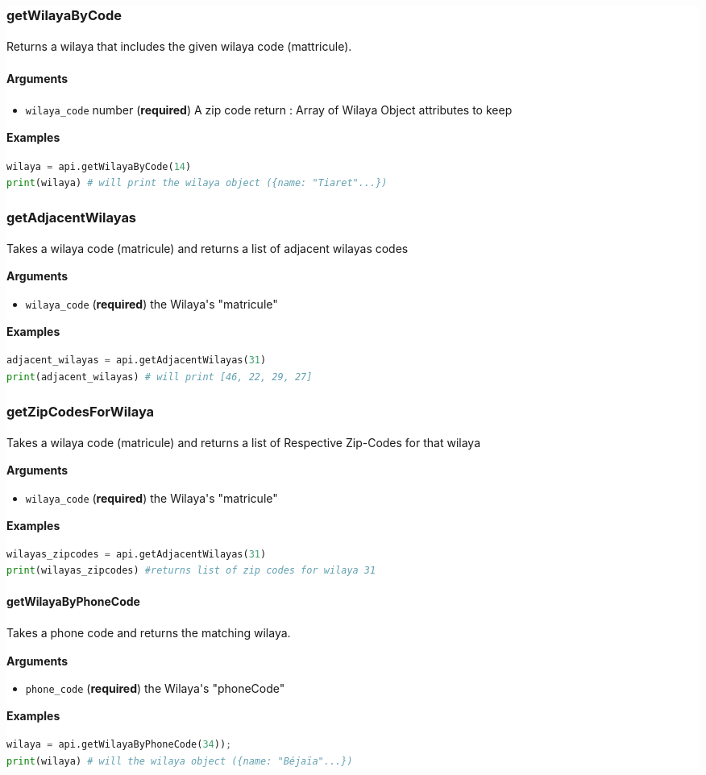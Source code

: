 ### getWilayaByCode

Returns a wilaya that includes the given wilaya code (mattricule).

#### Arguments

-   `wilaya_code` number (**required**) A zip code
    return : Array of Wilaya Object attributes to keep

**Examples**

```python
wilaya = api.getWilayaByCode(14)
print(wilaya) # will print the wilaya object ({name: "Tiaret"...})
```

### getAdjacentWilayas

Takes a wilaya code (matricule) and returns a list of adjacent wilayas codes

**Arguments**

-   `wilaya_code` (**required**) the Wilaya's "matricule"

**Examples**

```python
adjacent_wilayas = api.getAdjacentWilayas(31)
print(adjacent_wilayas) # will print [46, 22, 29, 27]
```

### getZipCodesForWilaya

Takes a wilaya code (matricule) and returns a list of Respective Zip-Codes for that wilaya

**Arguments**

-   `wilaya_code` (**required**) the Wilaya's "matricule"

**Examples**

```python
wilayas_zipcodes = api.getAdjacentWilayas(31)
print(wilayas_zipcodes) #returns list of zip codes for wilaya 31
```

#### getWilayaByPhoneCode

Takes a phone code and returns the matching wilaya.

**Arguments**

-   `phone_code` (**required**) the Wilaya's "phoneCode"

**Examples**

```python
wilaya = api.getWilayaByPhoneCode(34));
print(wilaya) # will the wilaya object ({name: "Béjaïa"...})
```
